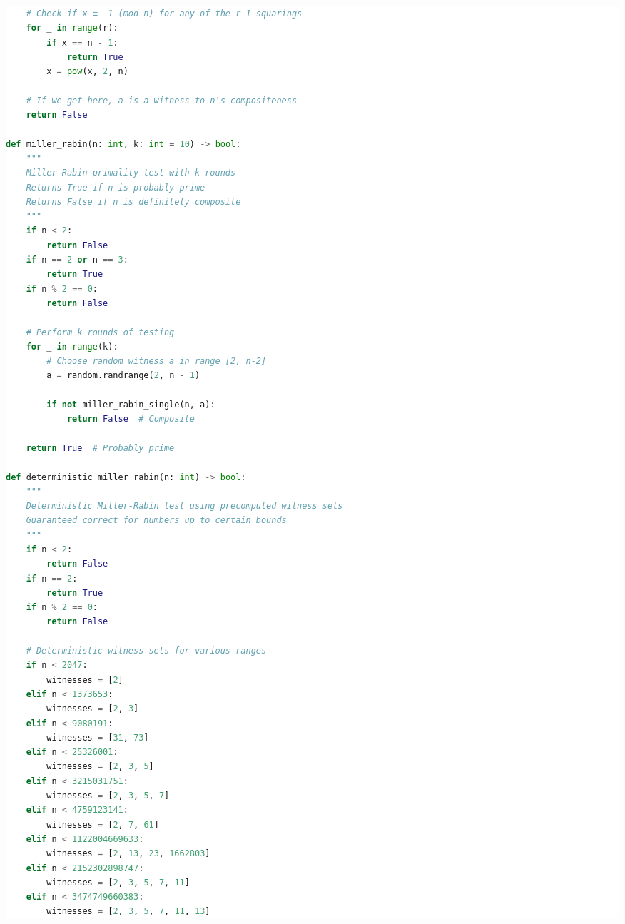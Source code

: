 ```python
    # Check if x ≡ -1 (mod n) for any of the r-1 squarings
    for _ in range(r):
        if x == n - 1:
            return True
        x = pow(x, 2, n)
    
    # If we get here, a is a witness to n's compositeness
    return False

def miller_rabin(n: int, k: int = 10) -> bool:
    """
    Miller-Rabin primality test with k rounds
    Returns True if n is probably prime
    Returns False if n is definitely composite
    """
    if n < 2:
        return False
    if n == 2 or n == 3:
        return True
    if n % 2 == 0:
        return False
    
    # Perform k rounds of testing
    for _ in range(k):
        # Choose random witness a in range [2, n-2]
        a = random.randrange(2, n - 1)
        
        if not miller_rabin_single(n, a):
            return False  # Composite
    
    return True  # Probably prime

def deterministic_miller_rabin(n: int) -> bool:
    """
    Deterministic Miller-Rabin test using precomputed witness sets
    Guaranteed correct for numbers up to certain bounds
    """
    if n < 2:
        return False
    if n == 2:
        return True
    if n % 2 == 0:
        return False
    
    # Deterministic witness sets for various ranges
    if n < 2047:
        witnesses = [2]
    elif n < 1373653:
        witnesses = [2, 3]
    elif n < 9080191:
        witnesses = [31, 73]
    elif n < 25326001:
        witnesses = [2, 3, 5]
    elif n < 3215031751:
        witnesses = [2, 3, 5, 7]
    elif n < 4759123141:
        witnesses = [2, 7, 61]
    elif n < 1122004669633:
        witnesses = [2, 13, 23, 1662803]
    elif n < 2152302898747:
        witnesses = [2, 3, 5, 7, 11]
    elif n < 3474749660383:
        witnesses = [2, 3, 5, 7, 11, 13]
```